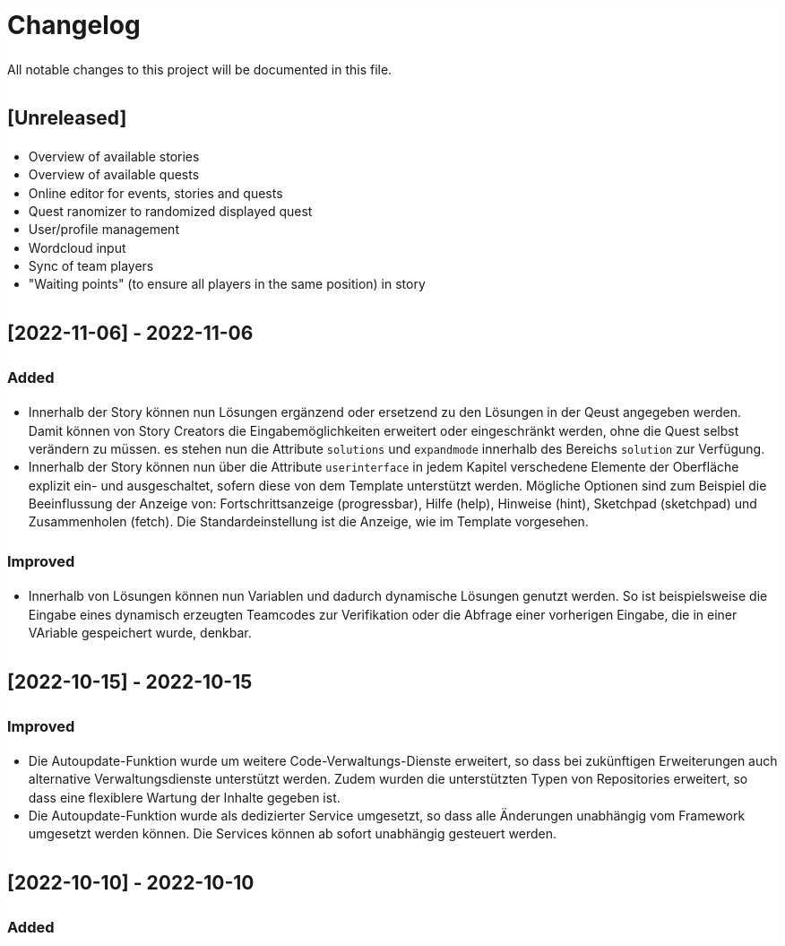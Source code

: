 # Changelog

All notable changes to this project will be documented in this file.

## [Unreleased]

- Overview of available stories
- Overview of available quests
- Online editor for events, stories and quests
- Quest ranomizer to randomized displayed quest
- User/profile management
- Wordcloud input
- Sync of team players
- "Waiting points" (to ensure all players in the same position) in story


## [2022-11-06] - 2022-11-06

### Added

- Innerhalb der Story können nun Lösungen ergänzend oder ersetzend zu den Lösungen in der Qeust angegeben werden. Damit können von Story Creators die Eingabemöglichkeiten erweitert oder eingeschränkt werden, ohne die Quest selbst verändern zu müssen. es stehen nun die Attribute `solutions` und `expandmode` innerhalb des Bereichs `solution` zur Verfügung.
- Innerhalb der Story können nun über die Attribute `userinterface` in jedem Kapitel verschedene Elemente der Oberfläche explizit ein- und ausgeschaltet, sofern diese von dem Template unterstützt werden. Mögliche Optionen sind zum Beispiel die Beeinflussung der Anzeige von: Fortschrittsanzeige (progressbar), Hilfe (help), Hinweise (hint), Sketchpad (sketchpad) und Zusammenholen (fetch). Die Standardeinstellung ist die Anzeige, wie im Template vorgesehen.

### Improved

- Innerhalb von Lösungen können nun Variablen und dadurch dynamische Lösungen genutzt werden. So ist beispielsweise die Eingabe eines dynamisch erzeugten Teamcodes zur Verifikation oder die Abfrage einer vorherigen Eingabe, die in einer VAriable gespeichert wurde, denkbar.

## [2022-10-15] - 2022-10-15

### Improved

- Die Autoupdate-Funktion wurde um weitere Code-Verwaltungs-Dienste erweitert, so dass bei zukünftigen Erweiterungen auch alternative Verwaltungsdienste unterstützt werden. Zudem wurden die unterstützten Typen von Repositories erweitert, so dass eine flexiblere Wartung der Inhalte gegeben ist.
- Die Autoupdate-Funktion wurde als dedizierter Service umgesetzt, so dass alle Änderungen unabhängig vom Framework umgesetzt werden können. Die Services können ab sofort unabhängig gesteuert werden.


## [2022-10-10] - 2022-10-10

### Added
